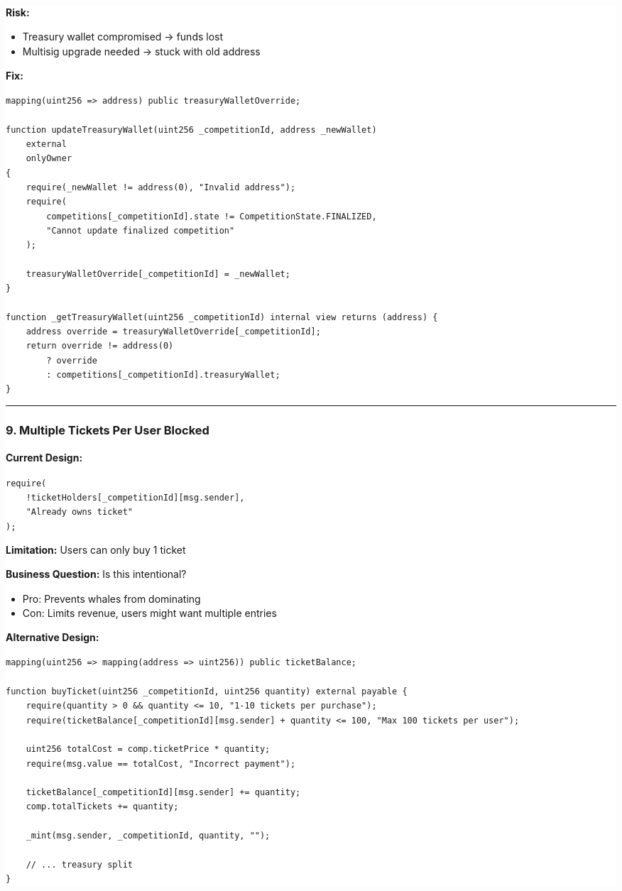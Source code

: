 **Risk:**
- Treasury wallet compromised → funds lost
- Multisig upgrade needed → stuck with old address

**Fix:**
```solidity
mapping(uint256 => address) public treasuryWalletOverride;

function updateTreasuryWallet(uint256 _competitionId, address _newWallet)
    external
    onlyOwner
{
    require(_newWallet != address(0), "Invalid address");
    require(
        competitions[_competitionId].state != CompetitionState.FINALIZED,
        "Cannot update finalized competition"
    );

    treasuryWalletOverride[_competitionId] = _newWallet;
}

function _getTreasuryWallet(uint256 _competitionId) internal view returns (address) {
    address override = treasuryWalletOverride[_competitionId];
    return override != address(0)
        ? override
        : competitions[_competitionId].treasuryWallet;
}
```

---

### 9. Multiple Tickets Per User Blocked

**Current Design:**
```solidity
require(
    !ticketHolders[_competitionId][msg.sender],
    "Already owns ticket"
);
```

**Limitation:** Users can only buy 1 ticket

**Business Question:** Is this intentional?
- Pro: Prevents whales from dominating
- Con: Limits revenue, users might want multiple entries

**Alternative Design:**
```solidity
mapping(uint256 => mapping(address => uint256)) public ticketBalance;

function buyTicket(uint256 _competitionId, uint256 quantity) external payable {
    require(quantity > 0 && quantity <= 10, "1-10 tickets per purchase");
    require(ticketBalance[_competitionId][msg.sender] + quantity <= 100, "Max 100 tickets per user");

    uint256 totalCost = comp.ticketPrice * quantity;
    require(msg.value == totalCost, "Incorrect payment");

    ticketBalance[_competitionId][msg.sender] += quantity;
    comp.totalTickets += quantity;

    _mint(msg.sender, _competitionId, quantity, "");

    // ... treasury split
}
```
